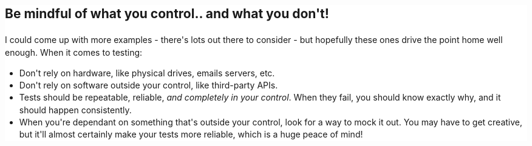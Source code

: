 ## Be mindful of what you control.. and what you don't!

I could come up with more examples - there's lots out there to consider - but hopefully these ones drive the point home well enough. When it comes to testing:

- Don't rely on hardware, like physical drives, emails servers, etc.
- Don't rely on software outside your control, like third-party APIs.
- Tests should be repeatable, reliable, _and completely in your control_. When they fail, you should know exactly why, and it should happen consistently.
- When you're dependant on something that's outside your control, look for a way to mock it out. You may have to get creative, but it'll almost certainly make your tests more reliable, which is a huge peace of mind!
